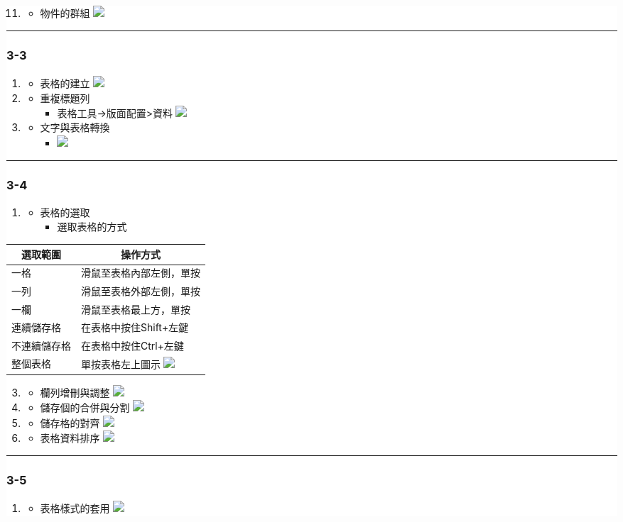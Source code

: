 11. - 物件的群組
        ![](https://i.imgur.com/RxOocQo.png)

---
### 3-3
1. - 表格的建立
        ![](https://i.imgur.com/OKzzf9n.png)

3. - 重複標題列
        - 表格工具->版面配置>資料  ![](https://i.imgur.com/FjtKKhw.png)

5. - 文字與表格轉換
        -    ![](https://i.imgur.com/GLCFdMW.png)

---
### 3-4
1. - 表格的選取
        -    選取表格的方式
        

| 選取範圍     | 操作方式 |
| ------------ | -------- |
| 一格         | 滑鼠至表格內部左側，單按     |
| 一列         | 滑鼠至表格外部左側，單按      |
| 一欄         | 滑鼠至表格最上方，單按     |
| 連續儲存格   | 在表格中按住Shift+左鍵     |
| 不連續儲存格 | 在表格中按住Ctrl+左鍵     |
| 整個表格     | 單按表格左上圖示 ![](https://i.imgur.com/KADv4FM.png)|

3. - 欄列增刪與調整
          ![](https://i.imgur.com/koskcUC.png)

5. - 儲存個的合併與分割
        ![](https://i.imgur.com/M06VuBS.png)

7. - 儲存格的對齊
        ![](https://i.imgur.com/Rwx8BZG.png)

9. - 表格資料排序
        ![](https://i.imgur.com/ybDYhrC.png)

---
### 3-5
1. - 表格樣式的套用
        ![](https://i.imgur.com/6fumE6n.png)
